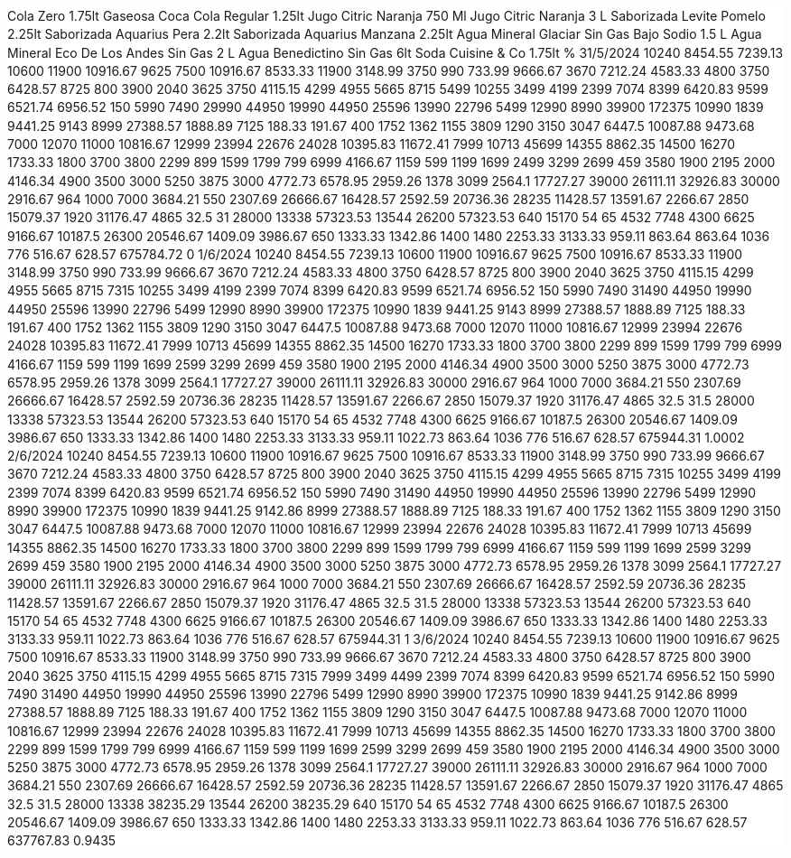 Cola Zero 1.75lt	Gaseosa Coca Cola Regular 1.25lt	Jugo Citric Naranja 750 Ml	Jugo Citric Naranja 3 L	Saborizada Levite Pomelo 2.25lt	Saborizada Aquarius Pera 2.2lt	Saborizada Aquarius Manzana 2.25lt	Agua Mineral Glaciar Sin Gas Bajo Sodio 1.5 L	Agua Mineral Eco De Los Andes Sin Gas 2 L	Agua Benedictino Sin Gas 6lt	Soda Cuisine & Co 1.75lt		%
31/5/2024	10240	8454.55	7239.13	10600	11900	10916.67	9625	7500	10916.67	8533.33	11900	3148.99	3750	990	733.99	9666.67	3670	7212.24	4583.33	4800	3750	6428.57	8725	800	3900	2040	3625	3750	4115.15	4299	4955	5665	8715	5499	10255	3499	4199	2399	7074	8399	6420.83	9599	6521.74	6956.52	150	5990	7490	29990	44950	19990	44950	25596	13990	22796	5499	12990	8990	39900	172375	10990	1839	9441.25	9143	8999	27388.57	1888.89	7125	188.33	191.67	400	1752	1362	1155	3809	1290	3150	3047	6447.5	10087.88	9473.68	7000	12070	11000	10816.67	12999	23994	22676	24028	10395.83	11672.41	7999	10713	45699	14355	8862.35	14500	16270	1733.33	1800	3700	3800	2299	899	1599	1799	799	6999	4166.67	1159	599	1199	1699	2499	3299	2699	459	3580	1900	2195	2000	4146.34	4900	3500	3000	5250	3875	3000	4772.73	6578.95	2959.26	1378	3099	2564.1	17727.27	39000	26111.11	32926.83	30000	2916.67	964	1000	7000	3684.21	550	2307.69	26666.67	16428.57	2592.59	20736.36	28235	11428.57	13591.67	2266.67	2850	15079.37	1920	31176.47	4865	32.5	31	28000	13338	57323.53	13544	26200	57323.53	640	15170	54	65	4532	7748	4300	6625	9166.67	10187.5	26300	20546.67	1409.09	3986.67	650	1333.33	1342.86	1400	1480	2253.33	3133.33	959.11	863.64	863.64	1036	776	516.67	628.57	675784.72	0
1/6/2024	10240	8454.55	7239.13	10600	11900	10916.67	9625	7500	10916.67	8533.33	11900	3148.99	3750	990	733.99	9666.67	3670	7212.24	4583.33	4800	3750	6428.57	8725	800	3900	2040	3625	3750	4115.15	4299	4955	5665	8715	7315	10255	3499	4199	2399	7074	8399	6420.83	9599	6521.74	6956.52	150	5990	7490	31490	44950	19990	44950	25596	13990	22796	5499	12990	8990	39900	172375	10990	1839	9441.25	9143	8999	27388.57	1888.89	7125	188.33	191.67	400	1752	1362	1155	3809	1290	3150	3047	6447.5	10087.88	9473.68	7000	12070	11000	10816.67	12999	23994	22676	24028	10395.83	11672.41	7999	10713	45699	14355	8862.35	14500	16270	1733.33	1800	3700	3800	2299	899	1599	1799	799	6999	4166.67	1159	599	1199	1699	2599	3299	2699	459	3580	1900	2195	2000	4146.34	4900	3500	3000	5250	3875	3000	4772.73	6578.95	2959.26	1378	3099	2564.1	17727.27	39000	26111.11	32926.83	30000	2916.67	964	1000	7000	3684.21	550	2307.69	26666.67	16428.57	2592.59	20736.36	28235	11428.57	13591.67	2266.67	2850	15079.37	1920	31176.47	4865	32.5	31.5	28000	13338	57323.53	13544	26200	57323.53	640	15170	54	65	4532	7748	4300	6625	9166.67	10187.5	26300	20546.67	1409.09	3986.67	650	1333.33	1342.86	1400	1480	2253.33	3133.33	959.11	1022.73	863.64	1036	776	516.67	628.57	675944.31	1.0002
2/6/2024	10240	8454.55	7239.13	10600	11900	10916.67	9625	7500	10916.67	8533.33	11900	3148.99	3750	990	733.99	9666.67	3670	7212.24	4583.33	4800	3750	6428.57	8725	800	3900	2040	3625	3750	4115.15	4299	4955	5665	8715	7315	10255	3499	4199	2399	7074	8399	6420.83	9599	6521.74	6956.52	150	5990	7490	31490	44950	19990	44950	25596	13990	22796	5499	12990	8990	39900	172375	10990	1839	9441.25	9142.86	8999	27388.57	1888.89	7125	188.33	191.67	400	1752	1362	1155	3809	1290	3150	3047	6447.5	10087.88	9473.68	7000	12070	11000	10816.67	12999	23994	22676	24028	10395.83	11672.41	7999	10713	45699	14355	8862.35	14500	16270	1733.33	1800	3700	3800	2299	899	1599	1799	799	6999	4166.67	1159	599	1199	1699	2599	3299	2699	459	3580	1900	2195	2000	4146.34	4900	3500	3000	5250	3875	3000	4772.73	6578.95	2959.26	1378	3099	2564.1	17727.27	39000	26111.11	32926.83	30000	2916.67	964	1000	7000	3684.21	550	2307.69	26666.67	16428.57	2592.59	20736.36	28235	11428.57	13591.67	2266.67	2850	15079.37	1920	31176.47	4865	32.5	31.5	28000	13338	57323.53	13544	26200	57323.53	640	15170	54	65	4532	7748	4300	6625	9166.67	10187.5	26300	20546.67	1409.09	3986.67	650	1333.33	1342.86	1400	1480	2253.33	3133.33	959.11	1022.73	863.64	1036	776	516.67	628.57	675944.31	1
3/6/2024	10240	8454.55	7239.13	10600	11900	10916.67	9625	7500	10916.67	8533.33	11900	3148.99	3750	990	733.99	9666.67	3670	7212.24	4583.33	4800	3750	6428.57	8725	800	3900	2040	3625	3750	4115.15	4299	4955	5665	8715	7315	7999	3499	4499	2399	7074	8399	6420.83	9599	6521.74	6956.52	150	5990	7490	31490	44950	19990	44950	25596	13990	22796	5499	12990	8990	39900	172375	10990	1839	9441.25	9142.86	8999	27388.57	1888.89	7125	188.33	191.67	400	1752	1362	1155	3809	1290	3150	3047	6447.5	10087.88	9473.68	7000	12070	11000	10816.67	12999	23994	22676	24028	10395.83	11672.41	7999	10713	45699	14355	8862.35	14500	16270	1733.33	1800	3700	3800	2299	899	1599	1799	799	6999	4166.67	1159	599	1199	1699	2599	3299	2699	459	3580	1900	2195	2000	4146.34	4900	3500	3000	5250	3875	3000	4772.73	6578.95	2959.26	1378	3099	2564.1	17727.27	39000	26111.11	32926.83	30000	2916.67	964	1000	7000	3684.21	550	2307.69	26666.67	16428.57	2592.59	20736.36	28235	11428.57	13591.67	2266.67	2850	15079.37	1920	31176.47	4865	32.5	31.5	28000	13338	38235.29	13544	26200	38235.29	640	15170	54	65	4532	7748	4300	6625	9166.67	10187.5	26300	20546.67	1409.09	3986.67	650	1333.33	1342.86	1400	1480	2253.33	3133.33	959.11	1022.73	863.64	1036	776	516.67	628.57	637767.83	0.9435